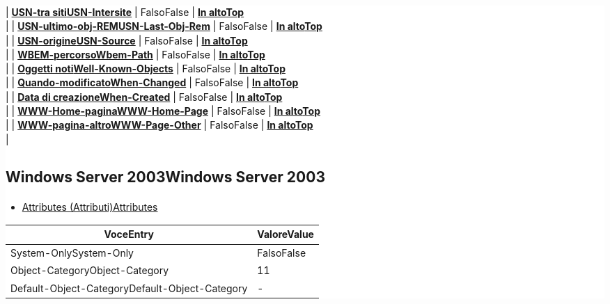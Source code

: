 | [<span data-ttu-id="69a8d-364">**USN-tra siti**</span><span class="sxs-lookup"><span data-stu-id="69a8d-364">**USN-Intersite**</span></span>](a-usnintersite.md)                                   | <span data-ttu-id="69a8d-365">Falso</span><span class="sxs-lookup"><span data-stu-id="69a8d-365">False</span></span>     | [<span data-ttu-id="69a8d-366">**In alto**</span><span class="sxs-lookup"><span data-stu-id="69a8d-366">**Top**</span></span>](c-top.md)<br/> |
| [<span data-ttu-id="69a8d-367">**USN-ultimo-obj-REM**</span><span class="sxs-lookup"><span data-stu-id="69a8d-367">**USN-Last-Obj-Rem**</span></span>](a-usnlastobjrem.md)                               | <span data-ttu-id="69a8d-368">Falso</span><span class="sxs-lookup"><span data-stu-id="69a8d-368">False</span></span>     | [<span data-ttu-id="69a8d-369">**In alto**</span><span class="sxs-lookup"><span data-stu-id="69a8d-369">**Top**</span></span>](c-top.md)<br/> |
| [<span data-ttu-id="69a8d-370">**USN-origine**</span><span class="sxs-lookup"><span data-stu-id="69a8d-370">**USN-Source**</span></span>](a-usnsource.md)                                         | <span data-ttu-id="69a8d-371">Falso</span><span class="sxs-lookup"><span data-stu-id="69a8d-371">False</span></span>     | [<span data-ttu-id="69a8d-372">**In alto**</span><span class="sxs-lookup"><span data-stu-id="69a8d-372">**Top**</span></span>](c-top.md)<br/> |
| [<span data-ttu-id="69a8d-373">**WBEM-percorso**</span><span class="sxs-lookup"><span data-stu-id="69a8d-373">**Wbem-Path**</span></span>](a-wbempath.md)                                           | <span data-ttu-id="69a8d-374">Falso</span><span class="sxs-lookup"><span data-stu-id="69a8d-374">False</span></span>     | [<span data-ttu-id="69a8d-375">**In alto**</span><span class="sxs-lookup"><span data-stu-id="69a8d-375">**Top**</span></span>](c-top.md)<br/> |
| [<span data-ttu-id="69a8d-376">**Oggetti noti**</span><span class="sxs-lookup"><span data-stu-id="69a8d-376">**Well-Known-Objects**</span></span>](a-wellknownobjects.md)                          | <span data-ttu-id="69a8d-377">Falso</span><span class="sxs-lookup"><span data-stu-id="69a8d-377">False</span></span>     | [<span data-ttu-id="69a8d-378">**In alto**</span><span class="sxs-lookup"><span data-stu-id="69a8d-378">**Top**</span></span>](c-top.md)<br/> |
| [<span data-ttu-id="69a8d-379">**Quando-modificato**</span><span class="sxs-lookup"><span data-stu-id="69a8d-379">**When-Changed**</span></span>](a-whenchanged.md)                                     | <span data-ttu-id="69a8d-380">Falso</span><span class="sxs-lookup"><span data-stu-id="69a8d-380">False</span></span>     | [<span data-ttu-id="69a8d-381">**In alto**</span><span class="sxs-lookup"><span data-stu-id="69a8d-381">**Top**</span></span>](c-top.md)<br/> |
| [<span data-ttu-id="69a8d-382">**Data di creazione**</span><span class="sxs-lookup"><span data-stu-id="69a8d-382">**When-Created**</span></span>](a-whencreated.md)                                     | <span data-ttu-id="69a8d-383">Falso</span><span class="sxs-lookup"><span data-stu-id="69a8d-383">False</span></span>     | [<span data-ttu-id="69a8d-384">**In alto**</span><span class="sxs-lookup"><span data-stu-id="69a8d-384">**Top**</span></span>](c-top.md)<br/> |
| [<span data-ttu-id="69a8d-385">**WWW-Home-pagina**</span><span class="sxs-lookup"><span data-stu-id="69a8d-385">**WWW-Home-Page**</span></span>](a-wwwhomepage.md)                                    | <span data-ttu-id="69a8d-386">Falso</span><span class="sxs-lookup"><span data-stu-id="69a8d-386">False</span></span>     | [<span data-ttu-id="69a8d-387">**In alto**</span><span class="sxs-lookup"><span data-stu-id="69a8d-387">**Top**</span></span>](c-top.md)<br/> |
| [<span data-ttu-id="69a8d-388">**WWW-pagina-altro**</span><span class="sxs-lookup"><span data-stu-id="69a8d-388">**WWW-Page-Other**</span></span>](a-url.md)                                           | <span data-ttu-id="69a8d-389">Falso</span><span class="sxs-lookup"><span data-stu-id="69a8d-389">False</span></span>     | [<span data-ttu-id="69a8d-390">**In alto**</span><span class="sxs-lookup"><span data-stu-id="69a8d-390">**Top**</span></span>](c-top.md)<br/> |



## <a name="windows-server-2003"></a><span data-ttu-id="69a8d-391">Windows Server 2003</span><span class="sxs-lookup"><span data-stu-id="69a8d-391">Windows Server 2003</span></span>

-   [<span data-ttu-id="69a8d-392">Attributes (Attributi)</span><span class="sxs-lookup"><span data-stu-id="69a8d-392">Attributes</span></span>](#windows-server-2003-attributes)



| <span data-ttu-id="69a8d-393">Voce</span><span class="sxs-lookup"><span data-stu-id="69a8d-393">Entry</span></span> | <span data-ttu-id="69a8d-394">Valore</span><span class="sxs-lookup"><span data-stu-id="69a8d-394">Value</span></span> |
|-----------------------------|----------------------------------------------------------------------------------------------|
| <span data-ttu-id="69a8d-395">System-Only</span><span class="sxs-lookup"><span data-stu-id="69a8d-395">System-Only</span></span>                 | <span data-ttu-id="69a8d-396">Falso</span><span class="sxs-lookup"><span data-stu-id="69a8d-396">False</span></span>                                                                                        |
| <span data-ttu-id="69a8d-397">Object-Category</span><span class="sxs-lookup"><span data-stu-id="69a8d-397">Object-Category</span></span>             | <span data-ttu-id="69a8d-398">1</span><span class="sxs-lookup"><span data-stu-id="69a8d-398">1</span></span>                                                                                            |
| <span data-ttu-id="69a8d-399">Default-Object-Category</span><span class="sxs-lookup"><span data-stu-id="69a8d-399">Default-Object-Category</span></span>     | \-                                                                                           |